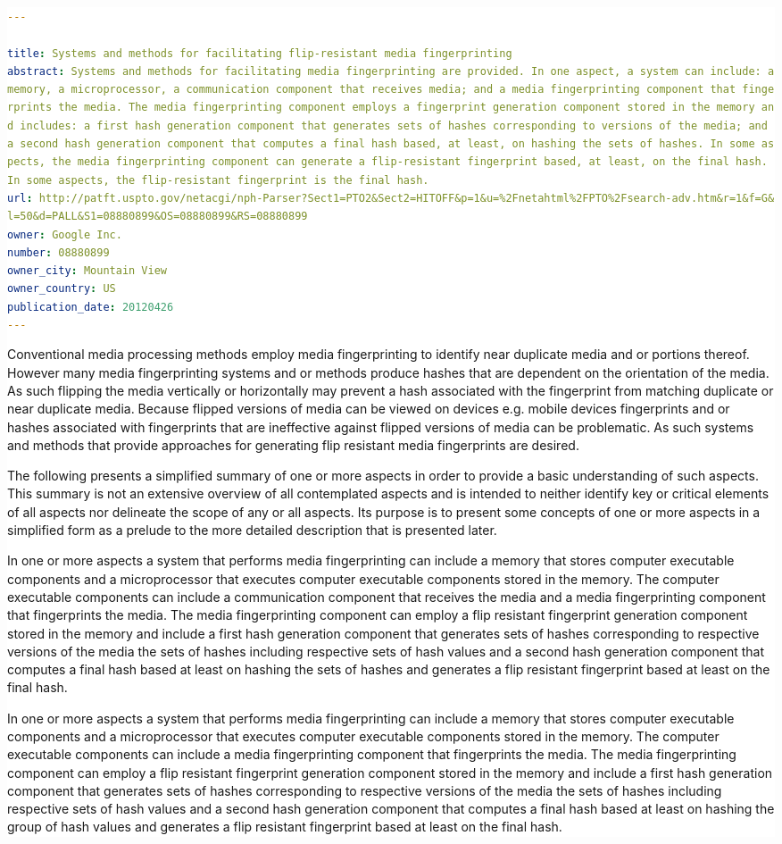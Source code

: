 ```yaml
---

title: Systems and methods for facilitating flip-resistant media fingerprinting
abstract: Systems and methods for facilitating media fingerprinting are provided. In one aspect, a system can include: a memory, a microprocessor, a communication component that receives media; and a media fingerprinting component that fingerprints the media. The media fingerprinting component employs a fingerprint generation component stored in the memory and includes: a first hash generation component that generates sets of hashes corresponding to versions of the media; and a second hash generation component that computes a final hash based, at least, on hashing the sets of hashes. In some aspects, the media fingerprinting component can generate a flip-resistant fingerprint based, at least, on the final hash. In some aspects, the flip-resistant fingerprint is the final hash.
url: http://patft.uspto.gov/netacgi/nph-Parser?Sect1=PTO2&Sect2=HITOFF&p=1&u=%2Fnetahtml%2FPTO%2Fsearch-adv.htm&r=1&f=G&l=50&d=PALL&S1=08880899&OS=08880899&RS=08880899
owner: Google Inc.
number: 08880899
owner_city: Mountain View
owner_country: US
publication_date: 20120426
---
```

Conventional media processing methods employ media fingerprinting to identify near duplicate media and or portions thereof. However many media fingerprinting systems and or methods produce hashes that are dependent on the orientation of the media. As such flipping the media vertically or horizontally may prevent a hash associated with the fingerprint from matching duplicate or near duplicate media. Because flipped versions of media can be viewed on devices e.g. mobile devices fingerprints and or hashes associated with fingerprints that are ineffective against flipped versions of media can be problematic. As such systems and methods that provide approaches for generating flip resistant media fingerprints are desired.

The following presents a simplified summary of one or more aspects in order to provide a basic understanding of such aspects. This summary is not an extensive overview of all contemplated aspects and is intended to neither identify key or critical elements of all aspects nor delineate the scope of any or all aspects. Its purpose is to present some concepts of one or more aspects in a simplified form as a prelude to the more detailed description that is presented later.

In one or more aspects a system that performs media fingerprinting can include a memory that stores computer executable components and a microprocessor that executes computer executable components stored in the memory. The computer executable components can include a communication component that receives the media and a media fingerprinting component that fingerprints the media. The media fingerprinting component can employ a flip resistant fingerprint generation component stored in the memory and include a first hash generation component that generates sets of hashes corresponding to respective versions of the media the sets of hashes including respective sets of hash values and a second hash generation component that computes a final hash based at least on hashing the sets of hashes and generates a flip resistant fingerprint based at least on the final hash.

In one or more aspects a system that performs media fingerprinting can include a memory that stores computer executable components and a microprocessor that executes computer executable components stored in the memory. The computer executable components can include a media fingerprinting component that fingerprints the media. The media fingerprinting component can employ a flip resistant fingerprint generation component stored in the memory and include a first hash generation component that generates sets of hashes corresponding to respective versions of the media the sets of hashes including respective sets of hash values and a second hash generation component that computes a final hash based at least on hashing the group of hash values and generates a flip resistant fingerprint based at least on the final hash.
